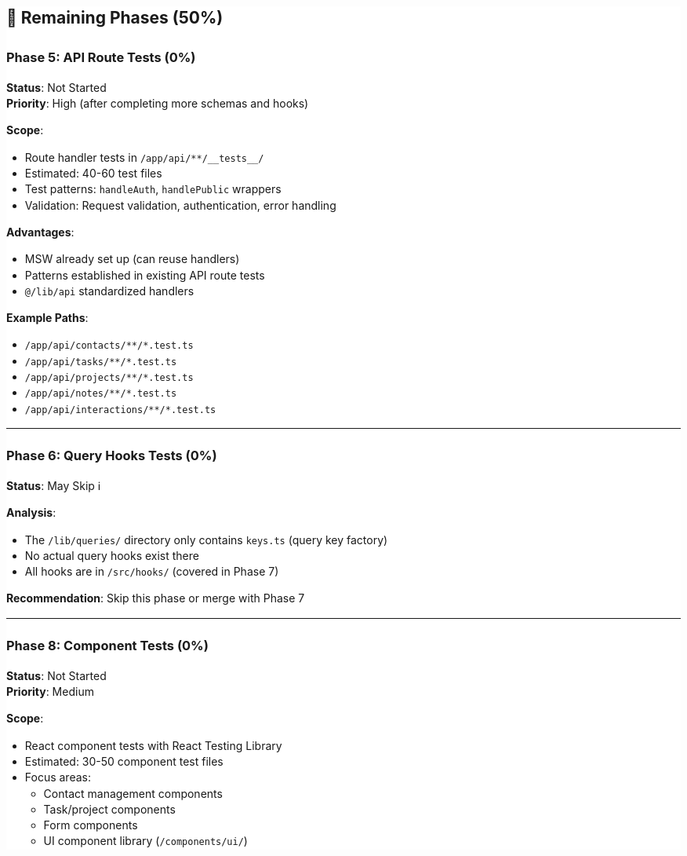
## 🎯 Remaining Phases (50%)

### Phase 5: API Route Tests (0%)

**Status**: Not Started  
**Priority**: High (after completing more schemas and hooks)

**Scope**:

- Route handler tests in `/app/api/**/__tests__/`
- Estimated: 40-60 test files
- Test patterns: `handleAuth`, `handlePublic` wrappers
- Validation: Request validation, authentication, error handling

**Advantages**:

- MSW already set up (can reuse handlers)
- Patterns established in existing API route tests
- `@/lib/api` standardized handlers

**Example Paths**:

- `/app/api/contacts/**/*.test.ts`
- `/app/api/tasks/**/*.test.ts`
- `/app/api/projects/**/*.test.ts`
- `/app/api/notes/**/*.test.ts`
- `/app/api/interactions/**/*.test.ts`

---

### Phase 6: Query Hooks Tests (0%)

**Status**: May Skip ℹ️

**Analysis**:

- The `/lib/queries/` directory only contains `keys.ts` (query key factory)
- No actual query hooks exist there
- All hooks are in `/src/hooks/` (covered in Phase 7)

**Recommendation**: Skip this phase or merge with Phase 7

---

### Phase 8: Component Tests (0%)

**Status**: Not Started  
**Priority**: Medium

**Scope**:

- React component tests with React Testing Library
- Estimated: 30-50 component test files
- Focus areas:
  - Contact management components
  - Task/project components  
  - Form components
  - UI component library (`/components/ui/`)

